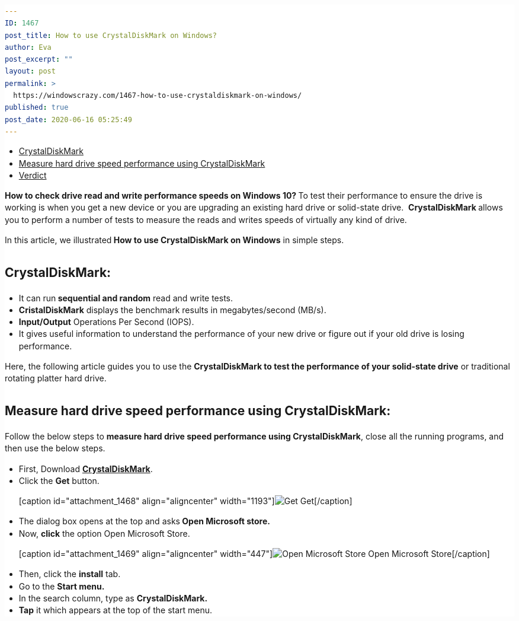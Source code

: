 ```yaml
---
ID: 1467
post_title: How to use CrystalDiskMark on Windows?
author: Eva
post_excerpt: ""
layout: post
permalink: >
  https://windowscrazy.com/1467-how-to-use-crystaldiskmark-on-windows/
published: true
post_date: 2020-06-16 05:25:49
---
```

<ul class="toc">
 	<li><a href="#1">CrystalDiskMark</a></li>
 	<li><a href="#2">Measure hard drive speed performance using CrystalDiskMark</a></li>
 	<li><a href="#3">Verdict</a></li>
</ul>
<strong><strong><strong><span class="dcap">H</span><strong>ow to check drive read and write performance speeds on Windows 10? </strong></strong></strong></strong>To test their performance to ensure the drive is working is when you get a new device or you are upgrading an existing hard drive or solid-state drive.  <strong>CrystalDiskMark </strong>allows you to perform a number of tests to measure the reads and writes speeds of virtually any kind of drive.

In this article, we illustrated<strong> How to use CrystalDiskMark on Windows</strong> in simple steps.
<h2 id="1">CrystalDiskMark:</h2>
<ul>
 	<li>It can run<strong> sequential and random</strong> read and write tests.</li>
 	<li><strong>CristalDiskMark</strong> displays the benchmark results in megabytes/second (MB/s).</li>
 	<li><strong>Input/Output</strong> Operations Per Second (IOPS).</li>
 	<li>It gives useful information to understand the performance of your new drive or figure out if your old drive is losing performance.</li>
</ul>
Here, the following article guides you to use the <strong>CrystalDiskMark to test the performance of your solid-state drive</strong> or traditional rotating platter hard drive.
<h2 id="2">Measure hard drive speed performance using CrystalDiskMark:</h2>
Follow the below steps to <strong>measure hard drive speed performance using CrystalDiskMark</strong>, close all the running programs, and then use the below steps.
<ul>
 	<li>First, Download <a href="https://fave.co/2Tnohk3"><strong>CrystalDiskMark</strong></a>.</li>
 	<li>Click the <strong>Get</strong> button.

[caption id="attachment_1468" align="aligncenter" width="1193"]<img class="wp-image-1468 size-full" src="https://windowscrazy.com/wp-content/uploads/2020/06/Screenshot_1-20.png" alt="Get" width="1193" height="340" /> Get[/caption]</li>
 	<li>The dialog box opens at the top and asks<strong> Open Microsoft store.</strong></li>
 	<li>Now, <strong>click</strong> the option Open Microsoft Store.

[caption id="attachment_1469" align="aligncenter" width="447"]<img class="wp-image-1469 size-full" src="https://windowscrazy.com/wp-content/uploads/2020/06/Screenshot_2-19.png" alt="Open Microsoft Store" width="447" height="149" /> Open Microsoft Store[/caption]</li>
 	<li>Then, click the <strong>install</strong> tab.</li>
 	<li>Go to the <strong>Start menu.</strong></li>
 	<li>In the search column, type as <strong>CrystalDiskMark.</strong></li>
 	<li><strong>Tap</strong> it which appears at the top of the start menu.
